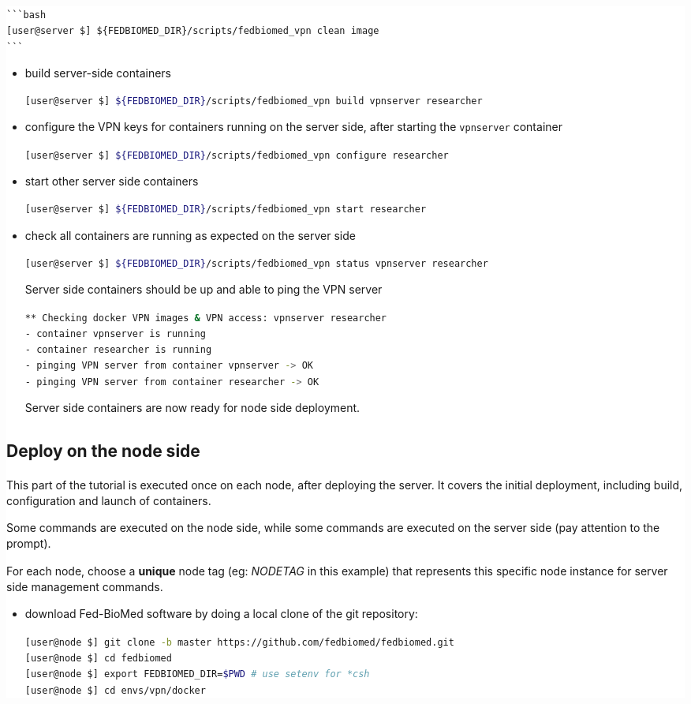     ```bash
    [user@server $] ${FEDBIOMED_DIR}/scripts/fedbiomed_vpn clean image
    ```

* build server-side containers

    ```bash
    [user@server $] ${FEDBIOMED_DIR}/scripts/fedbiomed_vpn build vpnserver researcher
    ```

* configure the VPN keys for containers running on the server side, after starting the `vpnserver` container

    ```bash
    [user@server $] ${FEDBIOMED_DIR}/scripts/fedbiomed_vpn configure researcher
    ```

* start other server side containers

    ```bash
    [user@server $] ${FEDBIOMED_DIR}/scripts/fedbiomed_vpn start researcher
    ```

* check all containers are running as expected on the server side

    ```bash
    [user@server $] ${FEDBIOMED_DIR}/scripts/fedbiomed_vpn status vpnserver researcher
    ```

    Server side containers should be up and able to ping the VPN server

    ```bash
    ** Checking docker VPN images & VPN access: vpnserver researcher
    - container vpnserver is running
    - container researcher is running
    - pinging VPN server from container vpnserver -> OK
    - pinging VPN server from container researcher -> OK
    ```

    Server side containers are now ready for node side deployment.


## Deploy on the node side

This part of the tutorial is executed once on each node, after deploying the server.
It covers the initial deployment, including build, configuration and launch of containers.

Some commands are executed on the node side, while some commands are executed on the server side (pay attention to the prompt).

For each node, choose a **unique** node tag (eg: *NODETAG* in this example) that represents this specific node instance for server side management commands.

* download Fed-BioMed software by doing a local clone of the git repository:

    ```bash
    [user@node $] git clone -b master https://github.com/fedbiomed/fedbiomed.git
    [user@node $] cd fedbiomed
    [user@node $] export FEDBIOMED_DIR=$PWD # use setenv for *csh
    [user@node $] cd envs/vpn/docker
    ```
